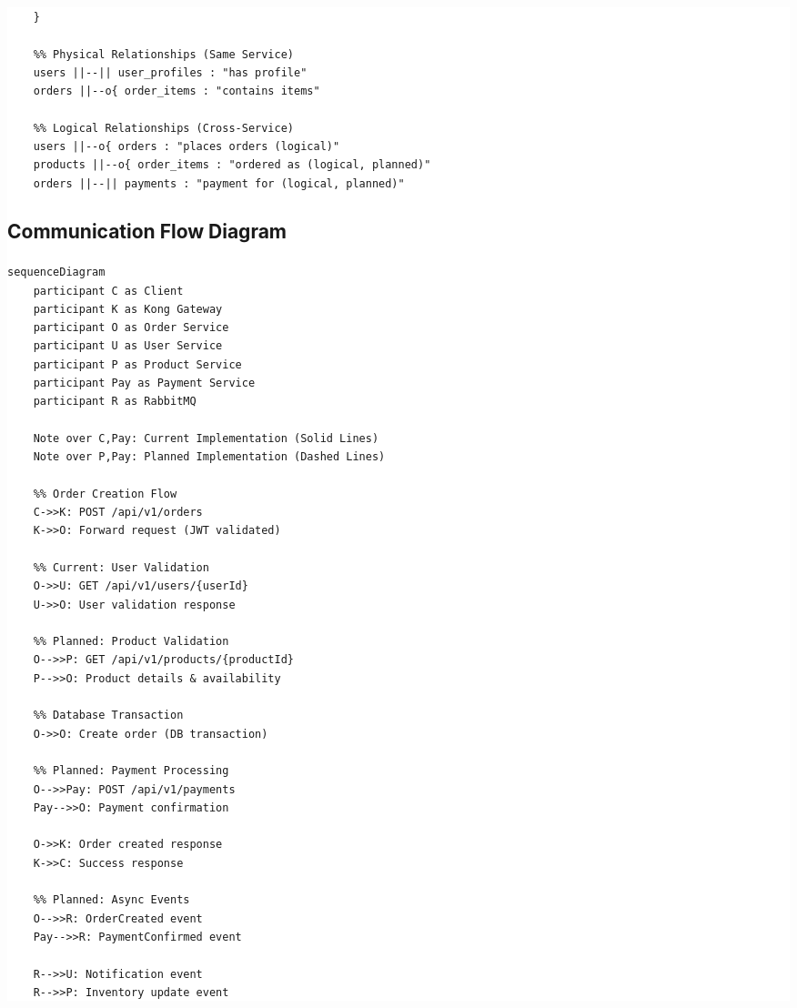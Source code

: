 ```mermaid
    }
    
    %% Physical Relationships (Same Service)
    users ||--|| user_profiles : "has profile"
    orders ||--o{ order_items : "contains items"
    
    %% Logical Relationships (Cross-Service)
    users ||--o{ orders : "places orders (logical)"
    products ||--o{ order_items : "ordered as (logical, planned)"
    orders ||--|| payments : "payment for (logical, planned)"
```

## Communication Flow Diagram

```mermaid
sequenceDiagram
    participant C as Client
    participant K as Kong Gateway
    participant O as Order Service
    participant U as User Service
    participant P as Product Service
    participant Pay as Payment Service
    participant R as RabbitMQ
    
    Note over C,Pay: Current Implementation (Solid Lines)
    Note over P,Pay: Planned Implementation (Dashed Lines)
    
    %% Order Creation Flow
    C->>K: POST /api/v1/orders
    K->>O: Forward request (JWT validated)
    
    %% Current: User Validation
    O->>U: GET /api/v1/users/{userId}
    U->>O: User validation response
    
    %% Planned: Product Validation
    O-->>P: GET /api/v1/products/{productId}
    P-->>O: Product details & availability
    
    %% Database Transaction
    O->>O: Create order (DB transaction)
    
    %% Planned: Payment Processing
    O-->>Pay: POST /api/v1/payments
    Pay-->>O: Payment confirmation
    
    O->>K: Order created response
    K->>C: Success response
    
    %% Planned: Async Events
    O-->>R: OrderCreated event
    Pay-->>R: PaymentConfirmed event
    
    R-->>U: Notification event
    R-->>P: Inventory update event
```
